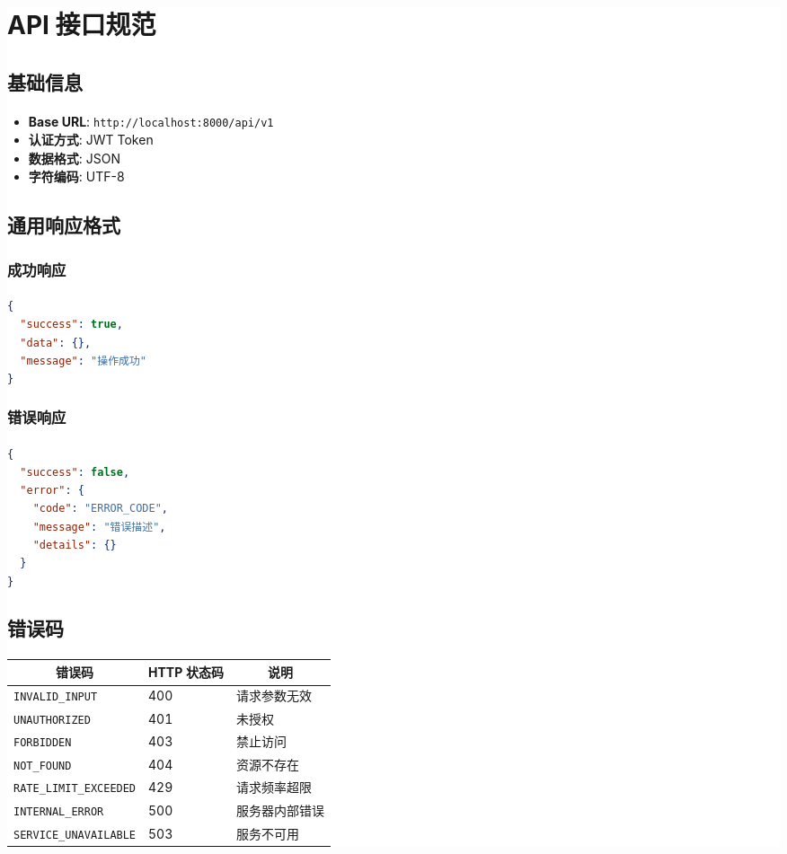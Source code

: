 # API 接口规范

## 基础信息

- **Base URL**: `http://localhost:8000/api/v1`
- **认证方式**: JWT Token
- **数据格式**: JSON
- **字符编码**: UTF-8

## 通用响应格式

### 成功响应

```json
{
  "success": true,
  "data": {},
  "message": "操作成功"
}
```

### 错误响应

```json
{
  "success": false,
  "error": {
    "code": "ERROR_CODE",
    "message": "错误描述",
    "details": {}
  }
}
```

## 错误码

| 错误码 | HTTP 状态码 | 说明 |
|--------|------------|------|
| `INVALID_INPUT` | 400 | 请求参数无效 |
| `UNAUTHORIZED` | 401 | 未授权 |
| `FORBIDDEN` | 403 | 禁止访问 |
| `NOT_FOUND` | 404 | 资源不存在 |
| `RATE_LIMIT_EXCEEDED` | 429 | 请求频率超限 |
| `INTERNAL_ERROR` | 500 | 服务器内部错误 |
| `SERVICE_UNAVAILABLE` | 503 | 服务不可用 |
